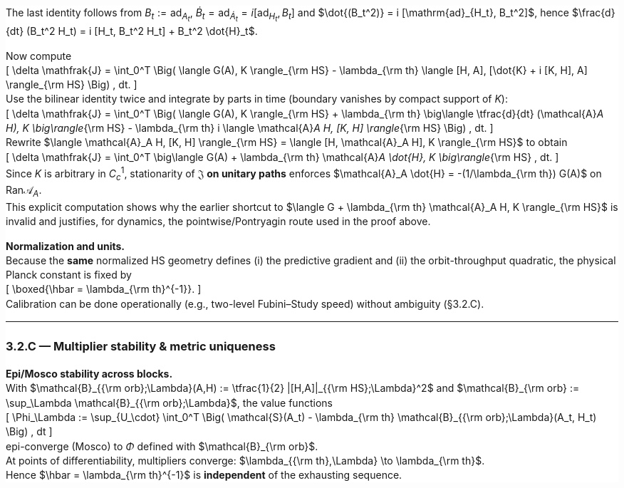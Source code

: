 The last identity follows from $B_t := \mathrm{ad}_{A_t}$, $\dot{B}_t = \mathrm{ad}_{\dot{A}_t} = i [\mathrm{ad}_{H_t}, B_t]$ and $\dot{(B_t^2)} = i [\mathrm{ad}_{H_t}, B_t^2]$, hence $\frac{d}{dt} (B_t^2 H_t) = i [H_t, B_t^2 H_t] + B_t^2 \dot{H}_t$.  

Now compute  
\[
\delta \mathfrak{J} = \int_0^T \Big( \langle G(A), K \rangle_{\rm HS} - \lambda_{\rm th} \langle [H, A], [\dot{K} + i [K, H], A] \rangle_{\rm HS} \Big) \, dt.
\]  
Use the bilinear identity twice and integrate by parts in time (boundary vanishes by compact support of $K$):  
\[
\delta \mathfrak{J} = \int_0^T \Big( \langle G(A), K \rangle_{\rm HS} + \lambda_{\rm th} \big\langle \tfrac{d}{dt} (\mathcal{A}_A H), K \big\rangle_{\rm HS} - \lambda_{\rm th} i \langle \mathcal{A}_A H, [K, H] \rangle_{\rm HS} \Big) \, dt.
\]  
Rewrite $\langle \mathcal{A}_A H, [K, H] \rangle_{\rm HS} = \langle [H, \mathcal{A}_A H], K \rangle_{\rm HS}$ to obtain  
\[
\delta \mathfrak{J} = \int_0^T \big\langle G(A) + \lambda_{\rm th} \mathcal{A}_A \dot{H}, K \big\rangle_{\rm HS} \, dt.
\]  
Since $K$ is arbitrary in $C_c^1$, stationarity of $\mathfrak{J}$ **on unitary paths** enforces $\mathcal{A}_A \dot{H} = -(1/\lambda_{\rm th}) G(A)$ on $\mathrm{Ran} \mathcal{A}_A$.  
This explicit computation shows why the earlier shortcut to $\langle G + \lambda_{\rm th} \mathcal{A}_A H, K \rangle_{\rm HS}$ is invalid and justifies, for dynamics, the pointwise/Pontryagin route used in the proof above.

**Normalization and units.**  
Because the **same** normalized HS geometry defines (i) the predictive gradient and (ii) the orbit-throughput quadratic, the physical Planck constant is fixed by  
\[
\boxed{\hbar = \lambda_{\rm th}^{-1}}.
\]  
Calibration can be done operationally (e.g., two-level Fubini–Study speed) without ambiguity (§3.2.C).  

---  

### 3.2.C — Multiplier stability & metric uniqueness  

**Epi/Mosco stability across blocks.**  
With $\mathcal{B}_{{\rm orb};\Lambda}(A,H) := \tfrac{1}{2} |[H,A]|_{{\rm HS};\Lambda}^2$ and $\mathcal{B}_{\rm orb} := \sup_\Lambda \mathcal{B}_{{\rm orb};\Lambda}$, the value functions  
\[
\Phi_\Lambda := \sup_{U_\cdot} \int_0^T \Big( \mathcal{S}(A_t) - \lambda_{\rm th} \mathcal{B}_{{\rm orb};\Lambda}(A_t, H_t) \Big) \, dt
\]  
epi-converge (Mosco) to $\Phi$ defined with $\mathcal{B}_{\rm orb}$.  
At points of differentiability, multipliers converge: $\lambda_{{\rm th},\Lambda} \to \lambda_{\rm th}$.  
Hence $\hbar = \lambda_{\rm th}^{-1}$ is **independent** of the exhausting sequence.  

